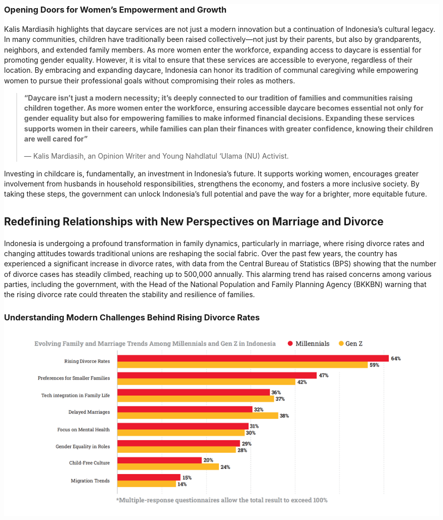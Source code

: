 ### Opening Doors for Women’s Empowerment and Growth
Kalis Mardiasih highlights that daycare services are not just a modern innovation but a continuation of Indonesia’s cultural legacy. In many communities, children have traditionally been raised collectively—not just by their parents, but also by grandparents, neighbors, and extended family members. As more women enter the workforce, expanding access to daycare is essential for promoting gender equality. However, it is vital to ensure that these services are accessible to everyone, regardless of their location. By embracing and expanding daycare, Indonesia can honor its tradition of communal caregiving while empowering women to pursue their professional goals without compromising their roles as mothers.

> **“Daycare isn’t just a modern necessity; it’s deeply connected to our tradition of families and communities raising children together. As more women enter the workforce, ensuring accessible daycare becomes essential not only for gender equality but also for empowering families to make informed financial decisions. Expanding these services supports women in their careers, while families can plan their finances with greater confidence, knowing their children are well cared for”**
>
> — Kalis Mardiasih, an Opinion Writer and Young Nahdlatul ‘Ulama (NU) Activist.

Investing in childcare is, fundamentally, an investment in Indonesia’s future. It supports working women, encourages greater involvement from husbands in household responsibilities, strengthens the economy, and fosters a more inclusive society. By taking these steps, the government can unlock Indonesia’s full potential and pave the way for a brighter, more equitable future.

## Redefining Relationships with New Perspectives on Marriage and Divorce
Indonesia is undergoing a profound transformation in family dynamics, particularly in marriage, where rising divorce rates and changing attitudes towards traditional unions are reshaping the social fabric. Over the past few years, the country has experienced a significant increase in divorce rates, with data from the Central Bureau of Statistics (BPS) showing that the number of divorce cases has steadily climbed, reaching up to 500,000 annually. This alarming trend has raised concerns among various parties, including the government, with the Head of the National Population and Family Planning Agency (BKKBN) warning that the rising divorce rate could threaten the stability and resilience of families.

### Understanding Modern Challenges Behind Rising Divorce Rates

<p align="center">
  <img src="assets/image/04.png" alt="evolving-family-and-marriage-trends-among-millennials-and-gen-z-in-indonesia">
</p>
